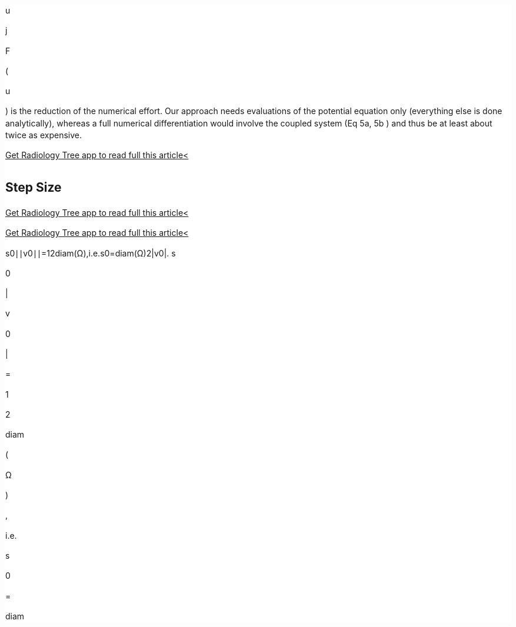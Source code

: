 u

j

F

(

u

)
is the reduction of the numerical effort. Our approach needs evaluations of the potential equation only (everything else is done analytically), whereas a full numerical differentiation would involve the coupled system (Eq  5a, 5b ) and thus be at least about twice as expensive.


[Get Radiology Tree app to read full this article<](https://clinicalpub.com/app)

## Step Size

[Get Radiology Tree app to read full this article<](https://clinicalpub.com/app)

[Get Radiology Tree app to read full this article<](https://clinicalpub.com/app)

s0∣∣v0∣∣=12diam(Ω),i.e.s0=diam(Ω)2\|v0\|.
s

0

\|

v

0

\|

=

1

2

diam

(

Ω

)

,

i.e.

s

0

=

diam
